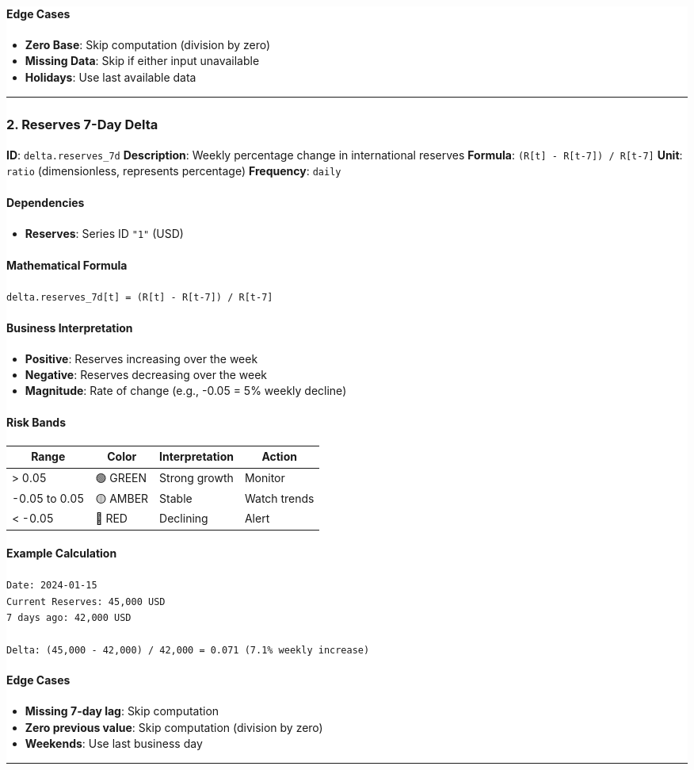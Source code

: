 #### Edge Cases
- **Zero Base**: Skip computation (division by zero)
- **Missing Data**: Skip if either input unavailable
- **Holidays**: Use last available data

---

### 2. Reserves 7-Day Delta

**ID**: `delta.reserves_7d`
**Description**: Weekly percentage change in international reserves
**Formula**: `(R[t] - R[t-7]) / R[t-7]`
**Unit**: `ratio` (dimensionless, represents percentage)
**Frequency**: `daily`

#### Dependencies
- **Reserves**: Series ID `"1"` (USD)

#### Mathematical Formula
```
delta.reserves_7d[t] = (R[t] - R[t-7]) / R[t-7]
```

#### Business Interpretation
- **Positive**: Reserves increasing over the week
- **Negative**: Reserves decreasing over the week
- **Magnitude**: Rate of change (e.g., -0.05 = 5% weekly decline)

#### Risk Bands
| Range | Color | Interpretation | Action |
|-------|-------|---------------|--------|
| > 0.05 | 🟢 GREEN | Strong growth | Monitor |
| -0.05 to 0.05 | 🟡 AMBER | Stable | Watch trends |
| < -0.05 | 🔴 RED | Declining | Alert |

#### Example Calculation
```
Date: 2024-01-15
Current Reserves: 45,000 USD
7 days ago: 42,000 USD

Delta: (45,000 - 42,000) / 42,000 = 0.071 (7.1% weekly increase)
```

#### Edge Cases
- **Missing 7-day lag**: Skip computation
- **Zero previous value**: Skip computation (division by zero)
- **Weekends**: Use last business day

---
